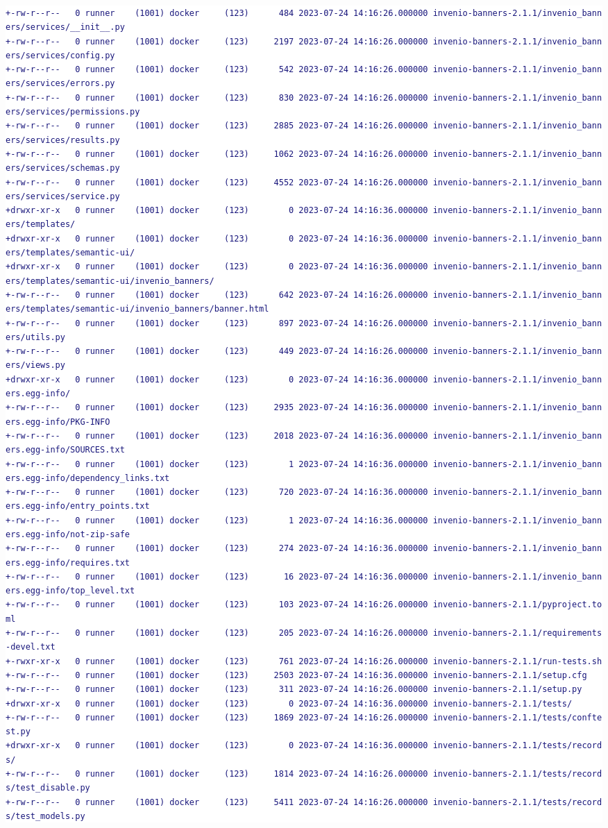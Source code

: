 ```diff
+-rw-r--r--   0 runner    (1001) docker     (123)      484 2023-07-24 14:16:26.000000 invenio-banners-2.1.1/invenio_banners/services/__init__.py
+-rw-r--r--   0 runner    (1001) docker     (123)     2197 2023-07-24 14:16:26.000000 invenio-banners-2.1.1/invenio_banners/services/config.py
+-rw-r--r--   0 runner    (1001) docker     (123)      542 2023-07-24 14:16:26.000000 invenio-banners-2.1.1/invenio_banners/services/errors.py
+-rw-r--r--   0 runner    (1001) docker     (123)      830 2023-07-24 14:16:26.000000 invenio-banners-2.1.1/invenio_banners/services/permissions.py
+-rw-r--r--   0 runner    (1001) docker     (123)     2885 2023-07-24 14:16:26.000000 invenio-banners-2.1.1/invenio_banners/services/results.py
+-rw-r--r--   0 runner    (1001) docker     (123)     1062 2023-07-24 14:16:26.000000 invenio-banners-2.1.1/invenio_banners/services/schemas.py
+-rw-r--r--   0 runner    (1001) docker     (123)     4552 2023-07-24 14:16:26.000000 invenio-banners-2.1.1/invenio_banners/services/service.py
+drwxr-xr-x   0 runner    (1001) docker     (123)        0 2023-07-24 14:16:36.000000 invenio-banners-2.1.1/invenio_banners/templates/
+drwxr-xr-x   0 runner    (1001) docker     (123)        0 2023-07-24 14:16:36.000000 invenio-banners-2.1.1/invenio_banners/templates/semantic-ui/
+drwxr-xr-x   0 runner    (1001) docker     (123)        0 2023-07-24 14:16:36.000000 invenio-banners-2.1.1/invenio_banners/templates/semantic-ui/invenio_banners/
+-rw-r--r--   0 runner    (1001) docker     (123)      642 2023-07-24 14:16:26.000000 invenio-banners-2.1.1/invenio_banners/templates/semantic-ui/invenio_banners/banner.html
+-rw-r--r--   0 runner    (1001) docker     (123)      897 2023-07-24 14:16:26.000000 invenio-banners-2.1.1/invenio_banners/utils.py
+-rw-r--r--   0 runner    (1001) docker     (123)      449 2023-07-24 14:16:26.000000 invenio-banners-2.1.1/invenio_banners/views.py
+drwxr-xr-x   0 runner    (1001) docker     (123)        0 2023-07-24 14:16:36.000000 invenio-banners-2.1.1/invenio_banners.egg-info/
+-rw-r--r--   0 runner    (1001) docker     (123)     2935 2023-07-24 14:16:36.000000 invenio-banners-2.1.1/invenio_banners.egg-info/PKG-INFO
+-rw-r--r--   0 runner    (1001) docker     (123)     2018 2023-07-24 14:16:36.000000 invenio-banners-2.1.1/invenio_banners.egg-info/SOURCES.txt
+-rw-r--r--   0 runner    (1001) docker     (123)        1 2023-07-24 14:16:36.000000 invenio-banners-2.1.1/invenio_banners.egg-info/dependency_links.txt
+-rw-r--r--   0 runner    (1001) docker     (123)      720 2023-07-24 14:16:36.000000 invenio-banners-2.1.1/invenio_banners.egg-info/entry_points.txt
+-rw-r--r--   0 runner    (1001) docker     (123)        1 2023-07-24 14:16:36.000000 invenio-banners-2.1.1/invenio_banners.egg-info/not-zip-safe
+-rw-r--r--   0 runner    (1001) docker     (123)      274 2023-07-24 14:16:36.000000 invenio-banners-2.1.1/invenio_banners.egg-info/requires.txt
+-rw-r--r--   0 runner    (1001) docker     (123)       16 2023-07-24 14:16:36.000000 invenio-banners-2.1.1/invenio_banners.egg-info/top_level.txt
+-rw-r--r--   0 runner    (1001) docker     (123)      103 2023-07-24 14:16:26.000000 invenio-banners-2.1.1/pyproject.toml
+-rw-r--r--   0 runner    (1001) docker     (123)      205 2023-07-24 14:16:26.000000 invenio-banners-2.1.1/requirements-devel.txt
+-rwxr-xr-x   0 runner    (1001) docker     (123)      761 2023-07-24 14:16:26.000000 invenio-banners-2.1.1/run-tests.sh
+-rw-r--r--   0 runner    (1001) docker     (123)     2503 2023-07-24 14:16:36.000000 invenio-banners-2.1.1/setup.cfg
+-rw-r--r--   0 runner    (1001) docker     (123)      311 2023-07-24 14:16:26.000000 invenio-banners-2.1.1/setup.py
+drwxr-xr-x   0 runner    (1001) docker     (123)        0 2023-07-24 14:16:36.000000 invenio-banners-2.1.1/tests/
+-rw-r--r--   0 runner    (1001) docker     (123)     1869 2023-07-24 14:16:26.000000 invenio-banners-2.1.1/tests/conftest.py
+drwxr-xr-x   0 runner    (1001) docker     (123)        0 2023-07-24 14:16:36.000000 invenio-banners-2.1.1/tests/records/
+-rw-r--r--   0 runner    (1001) docker     (123)     1814 2023-07-24 14:16:26.000000 invenio-banners-2.1.1/tests/records/test_disable.py
+-rw-r--r--   0 runner    (1001) docker     (123)     5411 2023-07-24 14:16:26.000000 invenio-banners-2.1.1/tests/records/test_models.py
```